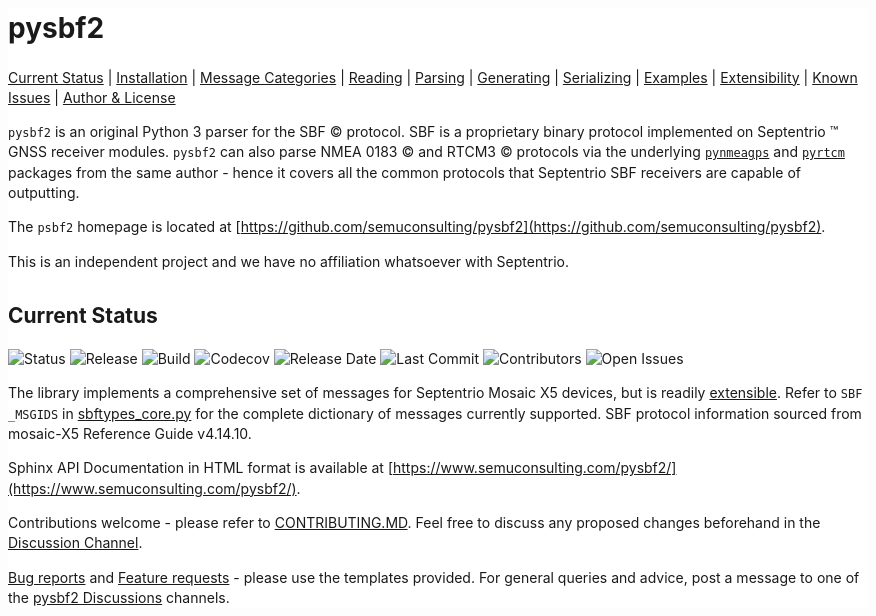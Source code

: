 pysbf2
=======

[Current Status](#currentstatus) |
[Installation](#installation) |
[Message Categories](#msgcat) |
[Reading](#reading) |
[Parsing](#parsing) |
[Generating](#generating) |
[Serializing](#serializing) |
[Examples](#examples) |
[Extensibility](#extensibility) |
[Known Issues](#knownissues) |
[Author & License](#author)

`pysbf2` is an original Python 3 parser for the SBF &copy; protocol. SBF is a proprietary binary protocol implemented on Septentrio &trade; GNSS receiver modules. `pysbf2` can also parse NMEA 0183 &copy; and RTCM3 &copy; protocols via the underlying [`pynmeagps`](https://github.com/semuconsulting/pynmeagps) and [`pyrtcm`](https://github.com/semuconsulting/pyrtcm) packages from the same author - hence it covers all the common protocols that Septentrio SBF receivers are capable of outputting.

The `psbf2` homepage is located at [https://github.com/semuconsulting/pysbf2](https://github.com/semuconsulting/pysbf2).

This is an independent project and we have no affiliation whatsoever with Septentrio.

## <a name="currentstatus">Current Status</a>

![Status](https://img.shields.io/pypi/status/pysbf2)
![Release](https://img.shields.io/github/v/release/semuconsulting/pysbf2?include_prereleases)
![Build](https://img.shields.io/github/actions/workflow/status/semuconsulting/pysbf2/main.yml?branch=main)
![Codecov](https://img.shields.io/codecov/c/github/semuconsulting/pysbf2)
![Release Date](https://img.shields.io/github/release-date-pre/semuconsulting/pysbf2)
![Last Commit](https://img.shields.io/github/last-commit/semuconsulting/pysbf2)
![Contributors](https://img.shields.io/github/contributors/semuconsulting/pysbf2.svg)
![Open Issues](https://img.shields.io/github/issues-raw/semuconsulting/pysbf2)

The library implements a comprehensive set of messages for Septentrio Mosaic X5 devices, but is readily [extensible](#extensibility). Refer to `SBF_MSGIDS` in [sbftypes_core.py](https://github.com/semuconsulting/pysbf2/blob/main/src/pysbf2/sbftypes_core.py#L111) for the complete dictionary of messages currently supported. SBF protocol information sourced from mosaic-X5 Reference Guide v4.14.10.

Sphinx API Documentation in HTML format is available at [https://www.semuconsulting.com/pysbf2/](https://www.semuconsulting.com/pysbf2/).

Contributions welcome - please refer to [CONTRIBUTING.MD](https://github.com/semuconsulting/pysbf2/blob/master/CONTRIBUTING.md). Feel free to discuss any proposed changes beforehand in the [Discussion Channel](https://github.com/semuconsulting/pysbf2/discussions/categories/ideas).

[Bug reports](https://github.com/semuconsulting/pysbf2/blob/master/.github/ISSUE_TEMPLATE/bug_report.md) and [Feature requests](https://github.com/semuconsulting/pysbf2/blob/master/.github/ISSUE_TEMPLATE/feature_request.md) - please use the templates provided. For general queries and advice, post a message to one of the [pysbf2 Discussions](https://github.com/semuconsulting/pysbf2/discussions) channels.
